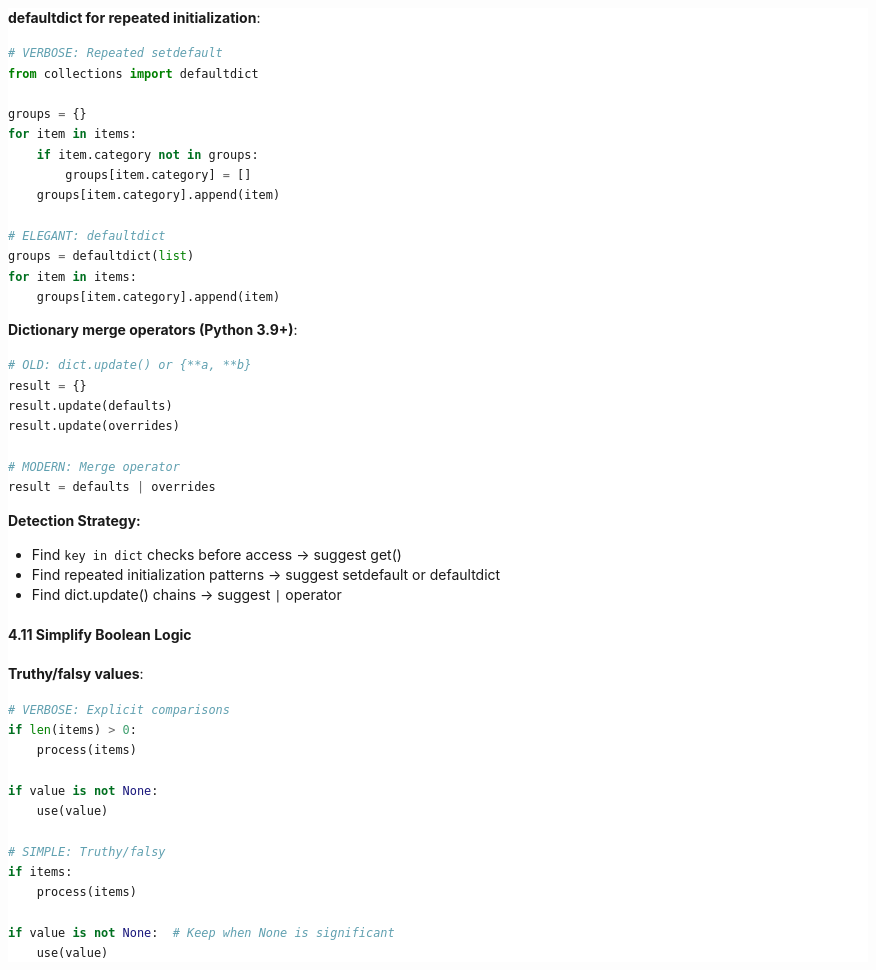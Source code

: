 **defaultdict for repeated initialization**:

```python
# VERBOSE: Repeated setdefault
from collections import defaultdict

groups = {}
for item in items:
    if item.category not in groups:
        groups[item.category] = []
    groups[item.category].append(item)

# ELEGANT: defaultdict
groups = defaultdict(list)
for item in items:
    groups[item.category].append(item)
```

**Dictionary merge operators (Python 3.9+)**:

```python
# OLD: dict.update() or {**a, **b}
result = {}
result.update(defaults)
result.update(overrides)

# MODERN: Merge operator
result = defaults | overrides
```

**Detection Strategy:**
- Find `key in dict` checks before access → suggest get()
- Find repeated initialization patterns → suggest setdefault or defaultdict
- Find dict.update() chains → suggest `|` operator

#### 4.11 Simplify Boolean Logic

**Truthy/falsy values**:

```python
# VERBOSE: Explicit comparisons
if len(items) > 0:
    process(items)

if value is not None:
    use(value)

# SIMPLE: Truthy/falsy
if items:
    process(items)

if value is not None:  # Keep when None is significant
    use(value)
```
